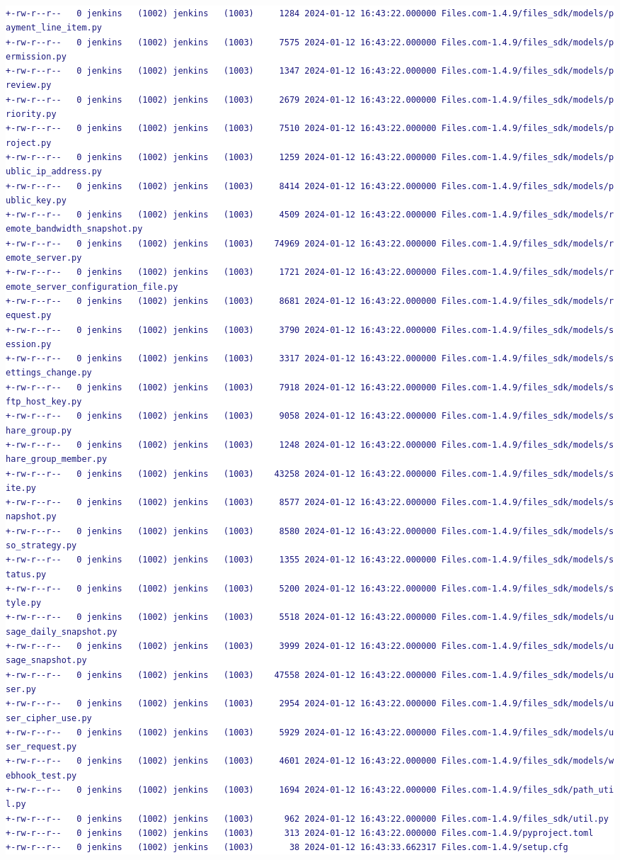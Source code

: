 ```diff
+-rw-r--r--   0 jenkins   (1002) jenkins   (1003)     1284 2024-01-12 16:43:22.000000 Files.com-1.4.9/files_sdk/models/payment_line_item.py
+-rw-r--r--   0 jenkins   (1002) jenkins   (1003)     7575 2024-01-12 16:43:22.000000 Files.com-1.4.9/files_sdk/models/permission.py
+-rw-r--r--   0 jenkins   (1002) jenkins   (1003)     1347 2024-01-12 16:43:22.000000 Files.com-1.4.9/files_sdk/models/preview.py
+-rw-r--r--   0 jenkins   (1002) jenkins   (1003)     2679 2024-01-12 16:43:22.000000 Files.com-1.4.9/files_sdk/models/priority.py
+-rw-r--r--   0 jenkins   (1002) jenkins   (1003)     7510 2024-01-12 16:43:22.000000 Files.com-1.4.9/files_sdk/models/project.py
+-rw-r--r--   0 jenkins   (1002) jenkins   (1003)     1259 2024-01-12 16:43:22.000000 Files.com-1.4.9/files_sdk/models/public_ip_address.py
+-rw-r--r--   0 jenkins   (1002) jenkins   (1003)     8414 2024-01-12 16:43:22.000000 Files.com-1.4.9/files_sdk/models/public_key.py
+-rw-r--r--   0 jenkins   (1002) jenkins   (1003)     4509 2024-01-12 16:43:22.000000 Files.com-1.4.9/files_sdk/models/remote_bandwidth_snapshot.py
+-rw-r--r--   0 jenkins   (1002) jenkins   (1003)    74969 2024-01-12 16:43:22.000000 Files.com-1.4.9/files_sdk/models/remote_server.py
+-rw-r--r--   0 jenkins   (1002) jenkins   (1003)     1721 2024-01-12 16:43:22.000000 Files.com-1.4.9/files_sdk/models/remote_server_configuration_file.py
+-rw-r--r--   0 jenkins   (1002) jenkins   (1003)     8681 2024-01-12 16:43:22.000000 Files.com-1.4.9/files_sdk/models/request.py
+-rw-r--r--   0 jenkins   (1002) jenkins   (1003)     3790 2024-01-12 16:43:22.000000 Files.com-1.4.9/files_sdk/models/session.py
+-rw-r--r--   0 jenkins   (1002) jenkins   (1003)     3317 2024-01-12 16:43:22.000000 Files.com-1.4.9/files_sdk/models/settings_change.py
+-rw-r--r--   0 jenkins   (1002) jenkins   (1003)     7918 2024-01-12 16:43:22.000000 Files.com-1.4.9/files_sdk/models/sftp_host_key.py
+-rw-r--r--   0 jenkins   (1002) jenkins   (1003)     9058 2024-01-12 16:43:22.000000 Files.com-1.4.9/files_sdk/models/share_group.py
+-rw-r--r--   0 jenkins   (1002) jenkins   (1003)     1248 2024-01-12 16:43:22.000000 Files.com-1.4.9/files_sdk/models/share_group_member.py
+-rw-r--r--   0 jenkins   (1002) jenkins   (1003)    43258 2024-01-12 16:43:22.000000 Files.com-1.4.9/files_sdk/models/site.py
+-rw-r--r--   0 jenkins   (1002) jenkins   (1003)     8577 2024-01-12 16:43:22.000000 Files.com-1.4.9/files_sdk/models/snapshot.py
+-rw-r--r--   0 jenkins   (1002) jenkins   (1003)     8580 2024-01-12 16:43:22.000000 Files.com-1.4.9/files_sdk/models/sso_strategy.py
+-rw-r--r--   0 jenkins   (1002) jenkins   (1003)     1355 2024-01-12 16:43:22.000000 Files.com-1.4.9/files_sdk/models/status.py
+-rw-r--r--   0 jenkins   (1002) jenkins   (1003)     5200 2024-01-12 16:43:22.000000 Files.com-1.4.9/files_sdk/models/style.py
+-rw-r--r--   0 jenkins   (1002) jenkins   (1003)     5518 2024-01-12 16:43:22.000000 Files.com-1.4.9/files_sdk/models/usage_daily_snapshot.py
+-rw-r--r--   0 jenkins   (1002) jenkins   (1003)     3999 2024-01-12 16:43:22.000000 Files.com-1.4.9/files_sdk/models/usage_snapshot.py
+-rw-r--r--   0 jenkins   (1002) jenkins   (1003)    47558 2024-01-12 16:43:22.000000 Files.com-1.4.9/files_sdk/models/user.py
+-rw-r--r--   0 jenkins   (1002) jenkins   (1003)     2954 2024-01-12 16:43:22.000000 Files.com-1.4.9/files_sdk/models/user_cipher_use.py
+-rw-r--r--   0 jenkins   (1002) jenkins   (1003)     5929 2024-01-12 16:43:22.000000 Files.com-1.4.9/files_sdk/models/user_request.py
+-rw-r--r--   0 jenkins   (1002) jenkins   (1003)     4601 2024-01-12 16:43:22.000000 Files.com-1.4.9/files_sdk/models/webhook_test.py
+-rw-r--r--   0 jenkins   (1002) jenkins   (1003)     1694 2024-01-12 16:43:22.000000 Files.com-1.4.9/files_sdk/path_util.py
+-rw-r--r--   0 jenkins   (1002) jenkins   (1003)      962 2024-01-12 16:43:22.000000 Files.com-1.4.9/files_sdk/util.py
+-rw-r--r--   0 jenkins   (1002) jenkins   (1003)      313 2024-01-12 16:43:22.000000 Files.com-1.4.9/pyproject.toml
+-rw-r--r--   0 jenkins   (1002) jenkins   (1003)       38 2024-01-12 16:43:33.662317 Files.com-1.4.9/setup.cfg
```